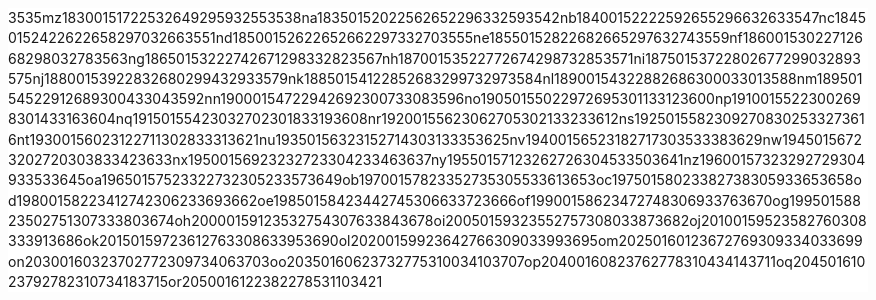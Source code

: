 <td>3535</td></tr><tr><td class="hiddenTable">mz</td><td>18300</td><td>1517</td><td>2253</td><td>2649</td><td>2959</td><td>3255</td><td>3538</td></tr><tr><td class="hiddenTable">na</td><td>18350</td><td>1520</td><td>2256</td><td>2652</td><td>2963</td><td>3259</td><td>3542</td></tr><tr><td class="hiddenTable">nb</td><td>18400</td><td>1522</td><td>2259</td><td>2655</td><td>2966</td><td>3263</td><td>3547</td></tr><tr><td class="hiddenTable">nc</td><td>18450</td><td>1524</td><td>2262</td><td>2658</td><td>2970</td><td>3266</td><td>3551</td></tr><tr><td class="hiddenTable">nd</td><td>18500</td><td>1526</td><td>2265</td><td>2662</td><td>2973</td><td>3270</td><td>3555</td></tr><tr><td class="hiddenTable">ne</td><td>18550</td><td>1528</td><td>2268</td><td>2665</td><td>2976</td><td>3274</td><td>3559</td></tr><tr><td class="hiddenTable">nf</td><td>18600</td><td>1530</td><td>2271</td><td>2668</td><td>2980</td><td>3278</td><td>3563</td></tr><tr><td class="hiddenTable">ng</td><td>18650</td><td>1532</td><td>2274</td><td>2671</td><td>2983</td><td>3282</td><td>3567</td></tr><tr><td class="hiddenTable">nh</td><td>18700</td><td>1535</td><td>2277</td><td>2674</td><td>2987</td><td>3285</td><td>3571</td></tr><tr><td class="hiddenTable">ni</td><td>18750</td><td>1537</td><td>2280</td><td>2677</td><td>2990</td><td>3289</td><td>3575</td></tr><tr><td class="hiddenTable">nj</td><td>18800</td><td>1539</td><td>2283</td><td>2680</td><td>2994</td><td>3293</td><td>3579</td></tr><tr><td class="hiddenTable">nk</td><td>18850</td><td>1541</td><td>2285</td><td>2683</td><td>2997</td><td>3297</td><td>3584</td></tr><tr><td class="hiddenTable">nl</td><td>18900</td><td>1543</td><td>2288</td><td>2686</td><td>3000</td><td>3301</td><td>3588</td></tr><tr><td class="hiddenTable">nm</td><td>18950</td><td>1545</td><td>2291</td><td>2689</td><td>3004</td><td>3304</td><td>3592</td></tr><tr><td class="hiddenTable">nn</td><td>19000</td><td>1547</td><td>2294</td><td>2692</td><td>3007</td><td>3308</td><td>3596</td></tr><tr><td class="hiddenTable">no</td><td>19050</td><td>1550</td><td>2297</td><td>2695</td><td>3011</td><td>3312</td><td>3600</td></tr><tr><td class="hiddenTable">np</td><td>19100</td><td>1552</td><td>2300</td><td>2698</td><td>3014</td><td>3316</td><td>3604</td></tr><tr><td class="hiddenTable">nq</td><td>19150</td><td>1554</td><td>2303</td><td>2702</td><td>3018</td><td>3319</td><td>3608</td></tr><tr><td class="hiddenTable">nr</td><td>19200</td><td>1556</td><td>2306</td><td>2705</td><td>3021</td><td>3323</td><td>3612</td></tr><tr><td class="hiddenTable">ns</td><td>19250</td><td>1558</td><td>2309</td><td>2708</td><td>3025</td><td>3327</td><td>3616</td></tr><tr><td class="hiddenTable">nt</td><td>19300</td><td>1560</td><td>2312</td><td>2711</td><td>3028</td><td>3331</td><td>3621</td></tr><tr><td class="hiddenTable">nu</td><td>19350</td><td>1563</td><td>2315</td><td>2714</td><td>3031</td><td>3335</td><td>3625</td></tr><tr><td class="hiddenTable">nv</td><td>19400</td><td>1565</td><td>2318</td><td>2717</td><td>3035</td><td>3338</td><td>3629</td></tr><tr><td class="hiddenTable">nw</td><td>19450</td><td>1567</td><td>2320</td><td>2720</td><td>3038</td><td>3342</td><td>3633</td></tr><tr><td class="hiddenTable">nx</td><td>19500</td><td>1569</td><td>2323</td><td>2723</td><td>3042</td><td>3346</td><td>3637</td></tr><tr><td class="hiddenTable">ny</td><td>19550</td><td>1571</td><td>2326</td><td>2726</td><td>3045</td><td>3350</td><td>3641</td></tr><tr><td class="hiddenTable">nz</td><td>19600</td><td>1573</td><td>2329</td><td>2729</td><td>3049</td><td>3353</td><td>3645</td></tr><tr><td class="hiddenTable">oa</td><td>19650</td><td>1575</td><td>2332</td><td>2732</td><td>3052</td><td>3357</td><td>3649</td></tr><tr><td class="hiddenTable">ob</td><td>19700</td><td>1578</td><td>2335</td><td>2735</td><td>3055</td><td>3361</td><td>3653</td></tr><tr><td class="hiddenTable">oc</td><td>19750</td><td>1580</td><td>2338</td><td>2738</td><td>3059</td><td>3365</td><td>3658</td></tr><tr><td class="hiddenTable">od</td><td>19800</td><td>1582</td><td>2341</td><td>2742</td><td>3062</td><td>3369</td><td>3662</td></tr><tr><td class="hiddenTable">oe</td><td>19850</td><td>1584</td><td>2344</td><td>2745</td><td>3066</td><td>3372</td><td>3666</td></tr><tr><td class="hiddenTable">of</td><td>19900</td><td>1586</td><td>2347</td><td>2748</td><td>3069</td><td>3376</td><td>3670</td></tr><tr><td class="hiddenTable">og</td><td>19950</td><td>1588</td><td>2350</td><td>2751</td><td>3073</td><td>3380</td><td>3674</td></tr><tr><td class="hiddenTable">oh</td><td>20000</td><td>1591</td><td>2353</td><td>2754</td><td>3076</td><td>3384</td><td>3678</td></tr><tr><td class="hiddenTable">oi</td><td>20050</td><td>1593</td><td>2355</td><td>2757</td><td>3080</td><td>3387</td><td>3682</td></tr><tr><td class="hiddenTable">oj</td><td>20100</td><td>1595</td><td>2358</td><td>2760</td><td>3083</td><td>3391</td><td>3686</td></tr><tr><td class="hiddenTable">ok</td><td>20150</td><td>1597</td><td>2361</td><td>2763</td><td>3086</td><td>3395</td><td>3690</td></tr><tr><td class="hiddenTable">ol</td><td>20200</td><td>1599</td><td>2364</td><td>2766</td><td>3090</td><td>3399</td><td>3695</td></tr><tr><td class="hiddenTable">om</td><td>20250</td><td>1601</td><td>2367</td><td>2769</td><td>3093</td><td>3403</td><td>3699</td></tr><tr><td class="hiddenTable">on</td><td>20300</td><td>1603</td><td>2370</td><td>2772</td><td>3097</td><td>3406</td><td>3703</td></tr><tr><td class="hiddenTable">oo</td><td>20350</td><td>1606</td><td>2373</td><td>2775</td><td>3100</td><td>3410</td><td>3707</td></tr><tr><td class="hiddenTable">op</td><td>20400</td><td>1608</td><td>2376</td><td>2778</td><td>3104</td><td>3414</td><td>3711</td></tr><tr><td class="hiddenTable">oq</td><td>20450</td><td>1610</td><td>2379</td><td>2782</td><td>3107</td><td>3418</td><td>3715</td></tr><tr><td class="hiddenTable">or</td><td>20500</td><td>1612</td><td>2382</td><td>2785</td><td>3110</td><td>3421